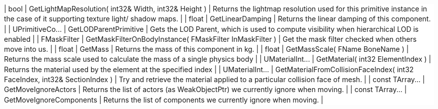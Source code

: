 | bool            | GetLightMapResolution( int32& Width, int32& Height )                                                                                                                                                                                          | Returns the lightmap resolution used for this primitive instance in the case of it supporting texture light/ shadow maps.                                                                                                                                                                     |
| float           | GetLinearDamping                                                                                                                                                                                                                              | Returns the linear damping of this component.                                                                                                                                                                                                                                                 |
| UPrimitiveCo... | GetLODParentPrimitive                                                                                                                                                                                                                         | Gets the LOD Parent, which is used to compute visibility when hierarchical LOD is enabled                                                                                                                                                                                                     |
| FMaskFilter     | GetMaskFilterOnBodyInstance( FMaskFilter InMaskFilter )                                                                                                                                                                                       | Get the mask filter checked when others move into us.                                                                                                                                                                                                                                         |
| float           | GetMass                                                                                                                                                                                                                                       | Returns the mass of this component in kg.                                                                                                                                                                                                                                                     |
| float           | GetMassScale( FName BoneName )                                                                                                                                                                                                                | Returns the mass scale used to calculate the mass of a single physics body                                                                                                                                                                                                                    |
| UMaterialInt... | GetMaterial( int32 ElementIndex )                                                                                                                                                                                                             | Returns the material used by the element at the specified index                                                                                                                                                                                                                               |
| UMaterialInt... | GetMaterialFromCollisionFaceIndex( int32 FaceIndex, int32& SectionIndex )                                                                                                                                                                     | Try and retrieve the material applied to a particular collision face of mesh.                                                                                                                                                                                                                 |
| const TArray... | GetMoveIgnoreActors                                                                                                                                                                                                                           | Returns the list of actors (as WeakObjectPtr) we currently ignore when moving.                                                                                                                                                                                                                |
| const TArray... | GetMoveIgnoreComponents                                                                                                                                                                                                                       | Returns the list of components we currently ignore when moving.                                                                                                                                                                                                                               |